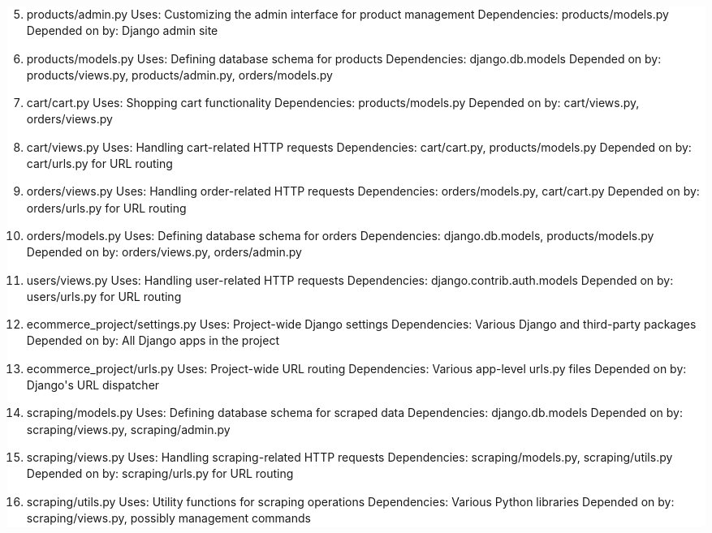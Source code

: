 5. products/admin.py
Uses: Customizing the admin interface for product management
Dependencies: products/models.py
Depended on by: Django admin site

6. products/models.py
Uses: Defining database schema for products
Dependencies: django.db.models
Depended on by: products/views.py, products/admin.py, orders/models.py

7. cart/cart.py
Uses: Shopping cart functionality
Dependencies: products/models.py
Depended on by: cart/views.py, orders/views.py

8. cart/views.py
Uses: Handling cart-related HTTP requests
Dependencies: cart/cart.py, products/models.py
Depended on by: cart/urls.py for URL routing

9. orders/views.py
Uses: Handling order-related HTTP requests
Dependencies: orders/models.py, cart/cart.py
Depended on by: orders/urls.py for URL routing

10. orders/models.py
Uses: Defining database schema for orders
Dependencies: django.db.models, products/models.py
Depended on by: orders/views.py, orders/admin.py

11. users/views.py
Uses: Handling user-related HTTP requests
Dependencies: django.contrib.auth.models
Depended on by: users/urls.py for URL routing

12. ecommerce_project/settings.py
Uses: Project-wide Django settings
Dependencies: Various Django and third-party packages
Depended on by: All Django apps in the project

13. ecommerce_project/urls.py
Uses: Project-wide URL routing
Dependencies: Various app-level urls.py files
Depended on by: Django's URL dispatcher

14. scraping/models.py
Uses: Defining database schema for scraped data
Dependencies: django.db.models
Depended on by: scraping/views.py, scraping/admin.py

15. scraping/views.py
Uses: Handling scraping-related HTTP requests
Dependencies: scraping/models.py, scraping/utils.py
Depended on by: scraping/urls.py for URL routing

16. scraping/utils.py
Uses: Utility functions for scraping operations
Dependencies: Various Python libraries
Depended on by: scraping/views.py, possibly management commands
